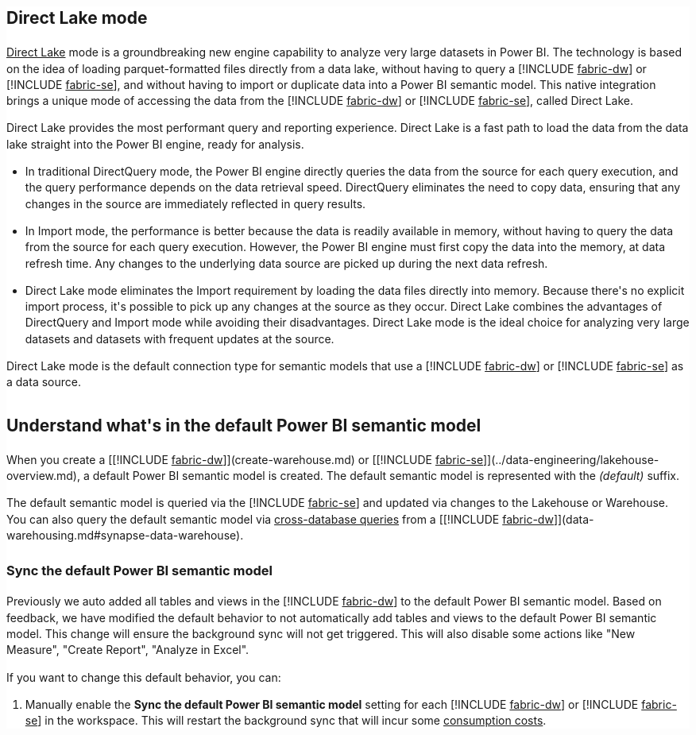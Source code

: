 ## Direct Lake mode

[Direct Lake](/power-bi/enterprise/directlake-overview) mode is a groundbreaking new engine capability to analyze very large datasets in Power BI. The technology is based on the idea of loading parquet-formatted files directly from a data lake, without having to query a [!INCLUDE [fabric-dw](includes/fabric-dw.md)] or [!INCLUDE [fabric-se](includes/fabric-se.md)], and without having to import or duplicate data into a Power BI semantic model. This native integration brings a unique mode of accessing the data from the [!INCLUDE [fabric-dw](includes/fabric-dw.md)] or [!INCLUDE [fabric-se](includes/fabric-se.md)], called Direct Lake.  

Direct Lake provides the most performant query and reporting experience. Direct Lake is a fast path to load the data from the data lake straight into the Power BI engine, ready for analysis.

- In traditional DirectQuery mode, the Power BI engine directly queries the data from the source for each query execution, and the query performance depends on the data retrieval speed. DirectQuery eliminates the need to copy data, ensuring that any changes in the source are immediately reflected in query results. 

- In Import mode, the performance is better because the data is readily available in memory, without having to query the data from the source for each query execution. However, the Power BI engine must first copy the data into the memory, at data refresh time. Any changes to the underlying data source are picked up during the next data refresh.

- Direct Lake mode eliminates the Import requirement by loading the data files directly into memory. Because there's no explicit import process, it's possible to pick up any changes at the source as they occur. Direct Lake combines the advantages of DirectQuery and Import mode while avoiding their disadvantages. Direct Lake mode is the ideal choice for analyzing very large datasets and datasets with frequent updates at the source.

Direct Lake mode is the default connection type for semantic models that use a [!INCLUDE [fabric-dw](includes/fabric-dw.md)] or [!INCLUDE [fabric-se](includes/fabric-se.md)] as a data source.

## Understand what's in the default Power BI semantic model

When you create a [[!INCLUDE [fabric-dw](includes/fabric-dw.md)]](create-warehouse.md) or [[!INCLUDE [fabric-se](includes/fabric-se.md)]](../data-engineering/lakehouse-overview.md), a default Power BI semantic model is created. The default semantic model is represented with the *(default)* suffix.

The default semantic model is queried via the [!INCLUDE [fabric-se](includes/fabric-se.md)] and updated via changes to the Lakehouse or Warehouse. You can also query the default semantic model via [cross-database queries](query-warehouse.md#write-a-cross-database-query) from a [[!INCLUDE [fabric-dw](includes/fabric-dw.md)]](data-warehousing.md#synapse-data-warehouse).

### Sync the default Power BI semantic model

Previously we auto added all tables and views in the [!INCLUDE [fabric-dw](includes/fabric-dw.md)] to the default Power BI semantic model. Based on feedback, we have modified the default behavior to not automatically add tables and views to the default Power BI semantic model. This change will ensure the background sync will not get triggered. This will also disable some actions like "New Measure", "Create Report", "Analyze in Excel".

If you want to change this default behavior, you can:

1. Manually enable the **Sync the default Power BI semantic model** setting for each [!INCLUDE [fabric-dw](includes/fabric-dw.md)] or [!INCLUDE [fabric-se](includes/fabric-se.md)] in the workspace. This will restart the background sync that will incur some [consumption costs](../onelake/onelake-consumption.md).
